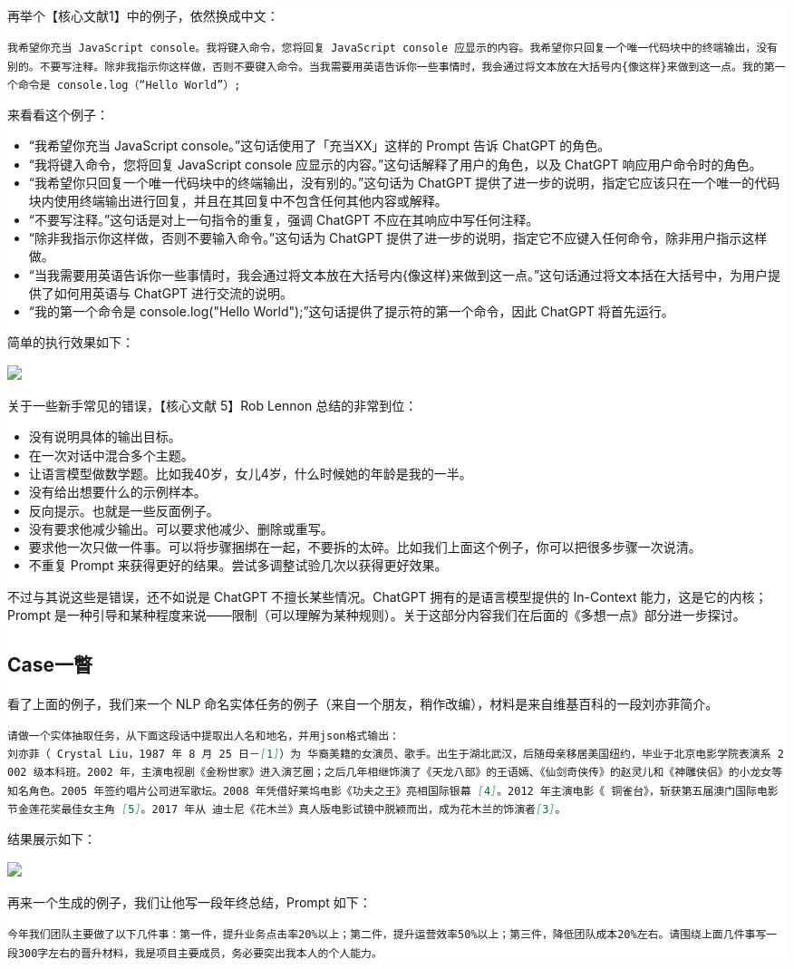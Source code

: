 再举个【核心文献1】中的例子，依然换成中文：

```markdown
我希望你充当 JavaScript console。我将键入命令，您将回复 JavaScript console 应显示的内容。我希望你只回复一个唯一代码块中的终端输出，没有别的。不要写注释。除非我指示你这样做，否则不要键入命令。当我需要用英语告诉你一些事情时，我会通过将文本放在大括号内{像这样}来做到这一点。我的第一个命令是 console.log（“Hello World”）;
```

来看看这个例子：

- “我希望你充当 JavaScript console。”这句话使用了「充当XX」这样的 Prompt 告诉 ChatGPT 的角色。
- “我将键入命令，您将回复 JavaScript console 应显示的内容。”这句话解释了用户的角色，以及 ChatGPT 响应用户命令时的角色。
- “我希望你只回复一个唯一代码块中的终端输出，没有别的。”这句话为 ChatGPT 提供了进一步的说明，指定它应该只在一个唯一的代码块内使用终端输出进行回复，并且在其回复中不包含任何其他内容或解释。
- “不要写注释。”这句话是对上一句指令的重复，强调 ChatGPT 不应在其响应中写任何注释。
- “除非我指示你这样做，否则不要输入命令。”这句话为 ChatGPT 提供了进一步的说明，指定它不应键入任何命令，除非用户指示这样做。
- “当我需要用英语告诉你一些事情时，我会通过将文本放在大括号内{像这样}来做到这一点。”这句话通过将文本括在大括号中，为用户提供了如何用英语与 ChatGPT 进行交流的说明。
- “我的第一个命令是 console.log("Hello World");”这句话提供了提示符的第一个命令，因此 ChatGPT 将首先运行。

简单的执行效果如下：

![](https://qnimg.lovevivian.cn/blog-chatgpt-prompt-2.jpg)

关于一些新手常见的错误，【核心文献 5】Rob Lennon 总结的非常到位：

- 没有说明具体的输出目标。
- 在一次对话中混合多个主题。
- 让语言模型做数学题。比如我40岁，女儿4岁，什么时候她的年龄是我的一半。
- 没有给出想要什么的示例样本。
- 反向提示。也就是一些反面例子。
- 没有要求他减少输出。可以要求他减少、删除或重写。
- 要求他一次只做一件事。可以将步骤捆绑在一起，不要拆的太碎。比如我们上面这个例子，你可以把很多步骤一次说清。
- 不重复 Prompt 来获得更好的结果。尝试多调整试验几次以获得更好效果。

不过与其说这些是错误，还不如说是 ChatGPT 不擅长某些情况。ChatGPT 拥有的是语言模型提供的 In-Context 能力，这是它的内核；Prompt 是一种引导和某种程度来说——限制（可以理解为某种规则）。关于这部分内容我们在后面的《多想一点》部分进一步探讨。

## Case一瞥

看了上面的例子，我们来一个 NLP 命名实体任务的例子（来自一个朋友，稍作改编），材料是来自维基百科的一段刘亦菲简介。

```markdown
请做一个实体抽取任务，从下面这段话中提取出人名和地名，并用json格式输出：
刘亦菲（ Crystal Liu，1987 年 8 月 25 日－[1]）为 华裔美籍的女演员、歌手。出生于湖北武汉，后随母亲移居美国纽约，毕业于北京电影学院表演系 2002 级本科班。2002 年，主演电视剧《金粉世家》进入演艺圈；之后几年相继饰演了《天龙八部》的王语嫣、《仙剑奇侠传》的赵灵儿和《神雕侠侣》的小龙女等知名角色。2005 年签约唱片公司进军歌坛。2008 年凭借好莱坞电影《功夫之王》亮相国际银幕 [4]。2012 年主演电影《 铜雀台》，斩获第五届澳门国际电影节金莲花奖最佳女主角 [5]。2017 年从 迪士尼《花木兰》真人版电影试镜中脱颖而出，成为花木兰的饰演者[3]。
```

结果展示如下：

![](https://qnimg.lovevivian.cn/blog-chatgpt-prompt-3.jpg)

再来一个生成的例子，我们让他写一段年终总结，Prompt 如下：

```markdown
今年我们团队主要做了以下几件事：第一件，提升业务点击率20%以上；第二件，提升运营效率50%以上；第三件，降低团队成本20%左右。请围绕上面几件事写一段300字左右的晋升材料，我是项目主要成员，务必要突出我本人的个人能力。
```
